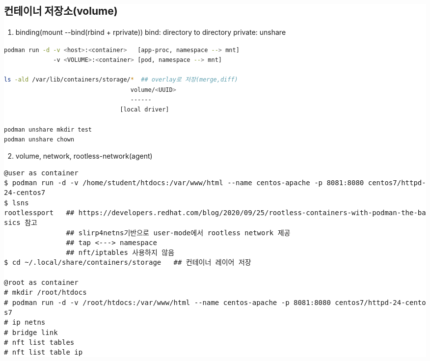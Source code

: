 ## 컨테이너 저장소(volume)

1. binding(mount --bind(rbind + rprivate))
bind: directory to directory
private: unshare
```bash
podman run -d -v <host>:<container>   [app-proc, namespace --> mnt]
              -v <VOLUME>:<container> [pod, namespace --> mnt]

ls -ald /var/lib/containers/storage/*  ## overlay로 저장(merge,diff)
                                    volume/<UUID>
                                    ------
                                 [local driver]

podman unshare mkdir test
podman unshare chown                                   
```
2. volume, network, rootless-network(agent)

<pre>
@user as container
$ podman run -d -v /home/student/htdocs:/var/www/html --name centos-apache -p 8081:8080 centos7/httpd-24-centos7
$ lsns 
rootlessport   ## https://developers.redhat.com/blog/2020/09/25/rootless-containers-with-podman-the-basics 참고
               ## slirp4netns기반으로 user-mode에서 rootless network 제공
               ## tap <---> namespace
               ## nft/iptables 사용하지 않음
$ cd ~/.local/share/containers/storage   ## 컨테이너 레이어 저장

@root as container
# mkdir /root/htdocs
# podman run -d -v /root/htdocs:/var/www/html --name centos-apache -p 8081:8080 centos7/httpd-24-centos7
# ip netns
# bridge link
# nft list tables
# nft list table ip 
</pre>
